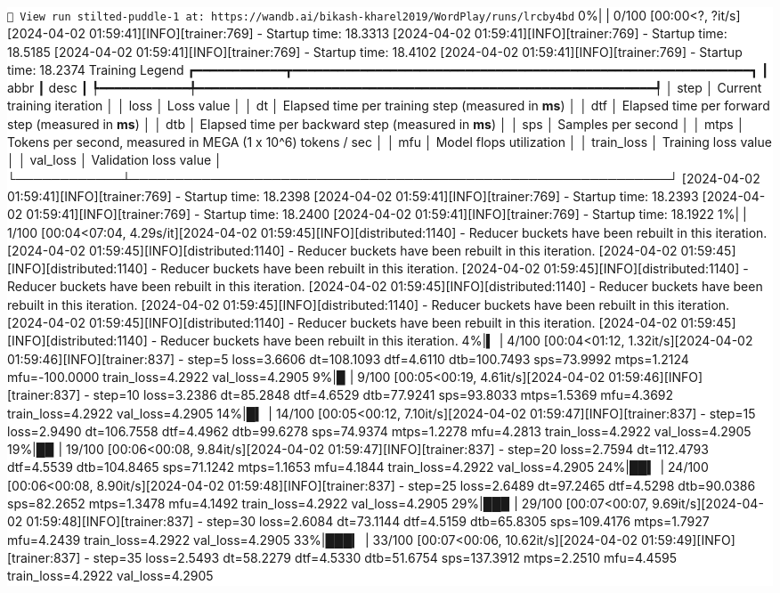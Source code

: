 ```🚀 View run stilted-puddle-1 at: https://wandb.ai/bikash-kharel2019/WordPlay/runs/lrcby4bd```
  0%|          | 0/100 [00:00<?, ?it/s][2024-04-02 01:59:41][INFO][trainer:769] - Startup time: 18.3313
[2024-04-02 01:59:41][INFO][trainer:769] - Startup time: 18.5185
[2024-04-02 01:59:41][INFO][trainer:769] - Startup time: 18.4102
[2024-04-02 01:59:41][INFO][trainer:769] - Startup time: 18.2374
                              Training Legend
┏━━━━━━━━━━━━┳━━━━━━━━━━━━━━━━━━━━━━━━━━━━━━━━━━━━━━━━━━━━━━━━━━━━━━━━━━━━━┓
┃    abbr    ┃ desc                                                        ┃
┡━━━━━━━━━━━━╇━━━━━━━━━━━━━━━━━━━━━━━━━━━━━━━━━━━━━━━━━━━━━━━━━━━━━━━━━━━━━┩
│    step    │ Current training iteration                                  │
│    loss    │ Loss value                                                  │
│     dt     │ Elapsed time per training step (measured in **ms**)         │
│    dtf     │ Elapsed time per forward step (measured in **ms**)          │
│    dtb     │ Elapsed time per backward step (measured in **ms**)         │
│    sps     │ Samples per second                                          │
│    mtps    │ Tokens per second, measured in MEGA (1 x 10^6) tokens / sec │
│    mfu     │ Model flops utilization                                     │
│ train_loss │ Training loss value                                         │
│  val_loss  │ Validation loss value                                       │
└────────────┴─────────────────────────────────────────────────────────────┘
[2024-04-02 01:59:41][INFO][trainer:769] - Startup time: 18.2398
[2024-04-02 01:59:41][INFO][trainer:769] - Startup time: 18.2393
[2024-04-02 01:59:41][INFO][trainer:769] - Startup time: 18.2400
[2024-04-02 01:59:41][INFO][trainer:769] - Startup time: 18.1922
  1%|          | 1/100 [00:04<07:04,  4.29s/it][2024-04-02 01:59:45][INFO][distributed:1140] - Reducer buckets have been rebuilt in this iteration.
[2024-04-02 01:59:45][INFO][distributed:1140] - Reducer buckets have been rebuilt in this iteration.
[2024-04-02 01:59:45][INFO][distributed:1140] - Reducer buckets have been rebuilt in this iteration.
[2024-04-02 01:59:45][INFO][distributed:1140] - Reducer buckets have been rebuilt in this iteration.
[2024-04-02 01:59:45][INFO][distributed:1140] - Reducer buckets have been rebuilt in this iteration.
[2024-04-02 01:59:45][INFO][distributed:1140] - Reducer buckets have been rebuilt in this iteration.
[2024-04-02 01:59:45][INFO][distributed:1140] - Reducer buckets have been rebuilt in this iteration.
[2024-04-02 01:59:45][INFO][distributed:1140] - Reducer buckets have been rebuilt in this iteration.
  4%|▍         | 4/100 [00:04<01:12,  1.32it/s][2024-04-02 01:59:46][INFO][trainer:837] - step=5 loss=3.6606 dt=108.1093 dtf=4.6110 dtb=100.7493 sps=73.9992 mtps=1.2124 mfu=-100.0000 train_loss=4.2922 val_loss=4.2905
  9%|▉         | 9/100 [00:05<00:19,  4.61it/s][2024-04-02 01:59:46][INFO][trainer:837] - step=10 loss=3.2386 dt=85.2848 dtf=4.6529 dtb=77.9241 sps=93.8033 mtps=1.5369 mfu=4.3692 train_loss=4.2922 val_loss=4.2905
 14%|█▍        | 14/100 [00:05<00:12,  7.10it/s][2024-04-02 01:59:47][INFO][trainer:837] - step=15 loss=2.9490 dt=106.7558 dtf=4.4962 dtb=99.6278 sps=74.9374 mtps=1.2278 mfu=4.2813 train_loss=4.2922 val_loss=4.2905
 19%|█▉        | 19/100 [00:06<00:08,  9.84it/s][2024-04-02 01:59:47][INFO][trainer:837] - step=20 loss=2.7594 dt=112.4793 dtf=4.5539 dtb=104.8465 sps=71.1242 mtps=1.1653 mfu=4.1844 train_loss=4.2922 val_loss=4.2905
 24%|██▍       | 24/100 [00:06<00:08,  8.90it/s][2024-04-02 01:59:48][INFO][trainer:837] - step=25 loss=2.6489 dt=97.2465 dtf=4.5298 dtb=90.0386 sps=82.2652 mtps=1.3478 mfu=4.1492 train_loss=4.2922 val_loss=4.2905
 29%|██▉       | 29/100 [00:07<00:07,  9.69it/s][2024-04-02 01:59:48][INFO][trainer:837] - step=30 loss=2.6084 dt=73.1144 dtf=4.5159 dtb=65.8305 sps=109.4176 mtps=1.7927 mfu=4.2439 train_loss=4.2922 val_loss=4.2905
 33%|███▎      | 33/100 [00:07<00:06, 10.62it/s][2024-04-02 01:59:49][INFO][trainer:837] - step=35 loss=2.5493 dt=58.2279 dtf=4.5330 dtb=51.6754 sps=137.3912 mtps=2.2510 mfu=4.4595 train_loss=4.2922 val_loss=4.2905
```